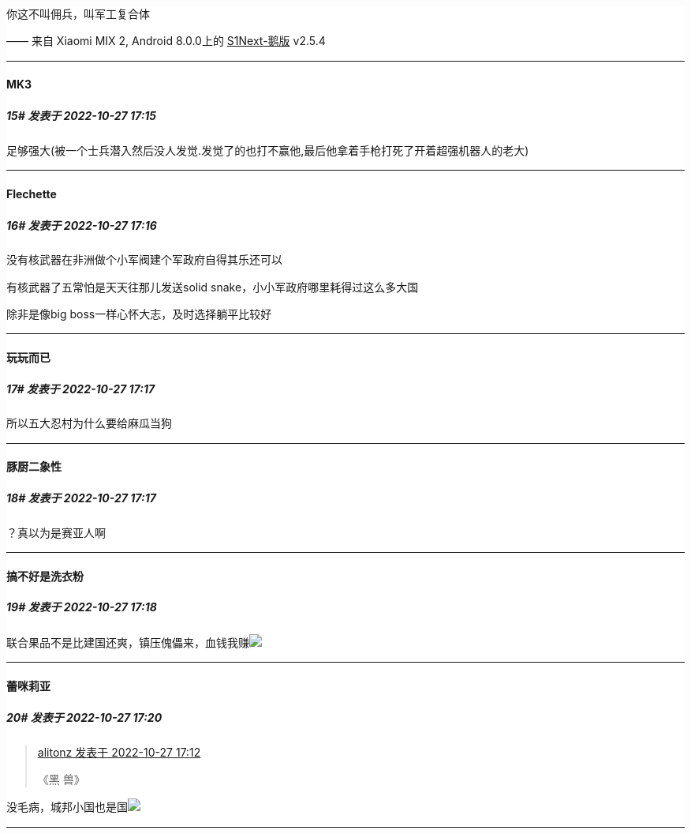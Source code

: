 你这不叫佣兵，叫军工复合体

—— 来自 Xiaomi MIX 2, Android 8.0.0上的 [S1Next-鹅版](https://github.com/ykrank/S1-Next/releases) v2.5.4

*****

####  MK3  
##### 15#       发表于 2022-10-27 17:15

足够强大(被一个士兵潜入然后没人发觉.发觉了的也打不赢他,最后他拿着手枪打死了开着超强机器人的老大)

*****

####  Flechette  
##### 16#       发表于 2022-10-27 17:16

没有核武器在非洲做个小军阀建个军政府自得其乐还可以

有核武器了五常怕是天天往那儿发送solid snake，小小军政府哪里耗得过这么多大国

除非是像big boss一样心怀大志，及时选择躺平比较好

*****

####  玩玩而已  
##### 17#       发表于 2022-10-27 17:17

所以五大忍村为什么要给麻瓜当狗

*****

####  豚厨二象性  
##### 18#       发表于 2022-10-27 17:17

？真以为是赛亚人啊

*****

####  搞不好是洗衣粉  
##### 19#       发表于 2022-10-27 17:18

联合果品不是比建国还爽，镇压傀儡来，血钱我赚<img src="https://static.saraba1st.com/image/smiley/face2017/067.png" referrerpolicy="no-referrer">

*****

####  蕾咪莉亚  
##### 20#       发表于 2022-10-27 17:20

<blockquote><a href="httphttps://bbs.saraba1st.com/2b/forum.php?mod=redirect&amp;goto=findpost&amp;pid=58130912&amp;ptid=2101781" target="_blank">alitonz 发表于 2022-10-27 17:12</a>

《黑 兽》</blockquote>
没毛病，城邦小国也是国<img src="https://static.saraba1st.com/image/smiley/face2017/068.png" referrerpolicy="no-referrer">

*****
